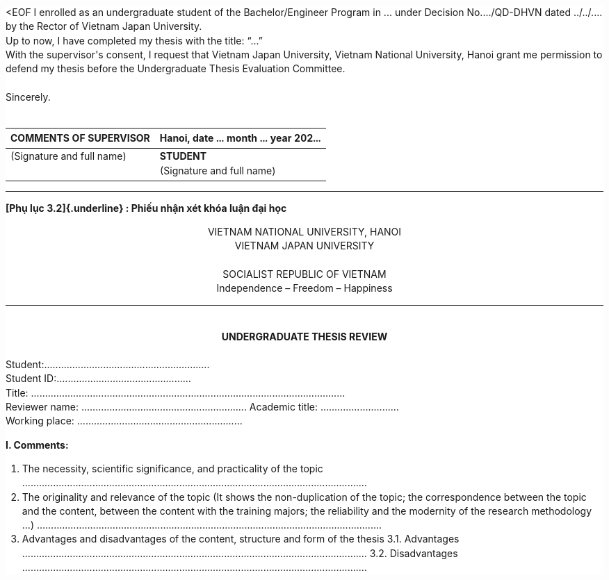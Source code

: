 <EOF
I enrolled as an undergraduate student of the Bachelor/Engineer Program in ... under Decision No..../QD-DHVN dated ../../.... by the Rector of Vietnam Japan University.
<br>
Up to now, I have completed my thesis with the title: “...”
<br>
With the supervisor's consent, I request that Vietnam Japan University, Vietnam National University, Hanoi grant me permission to defend my thesis before the Undergraduate Thesis Evaluation Committee.
<br><br>
Sincerely.
<br><br>

| COMMENTS OF SUPERVISOR | <div align="right">Hanoi, date ... month ... year 202...</div> |
| :--- | :--- |
| (Signature and full name) | **STUDENT**<br>(Signature and full name) |

---

**[Phụ lục 3.2]{.underline} : Phiếu nhận xét khóa luận đại học**

<center>
VIETNAM NATIONAL UNIVERSITY, HANOI<br>
VIETNAM JAPAN UNIVERSITY
<br><br>
SOCIALIST REPUBLIC OF VIETNAM<br>
Independence – Freedom – Happiness
<hr>
</center>
<br>

<center>
<b>UNDERGRADUATE THESIS REVIEW</b>
</center>
<br>
Student:...........................................................
<br>
Student ID:................................................
<br>
Title: ................................................................................................................
<br>
Reviewer name: ........................................................... Academic title: ............................
<br>
Working place: ...........................................................
<br>

**I. Comments:**

1.  The necessity, scientific significance, and practicality of the topic
    ...........................................................................................................................
2.  The originality and relevance of the topic (It shows the non-duplication of the topic; the correspondence between the topic and the content, between the content with the training majors; the reliability and the modernity of the research methodology ...)
    ...........................................................................................................................
3.  Advantages and disadvantages of the content, structure and form of the thesis
    3.1. Advantages
    ...........................................................................................................................
    3.2. Disadvantages
    ...........................................................................................................................
